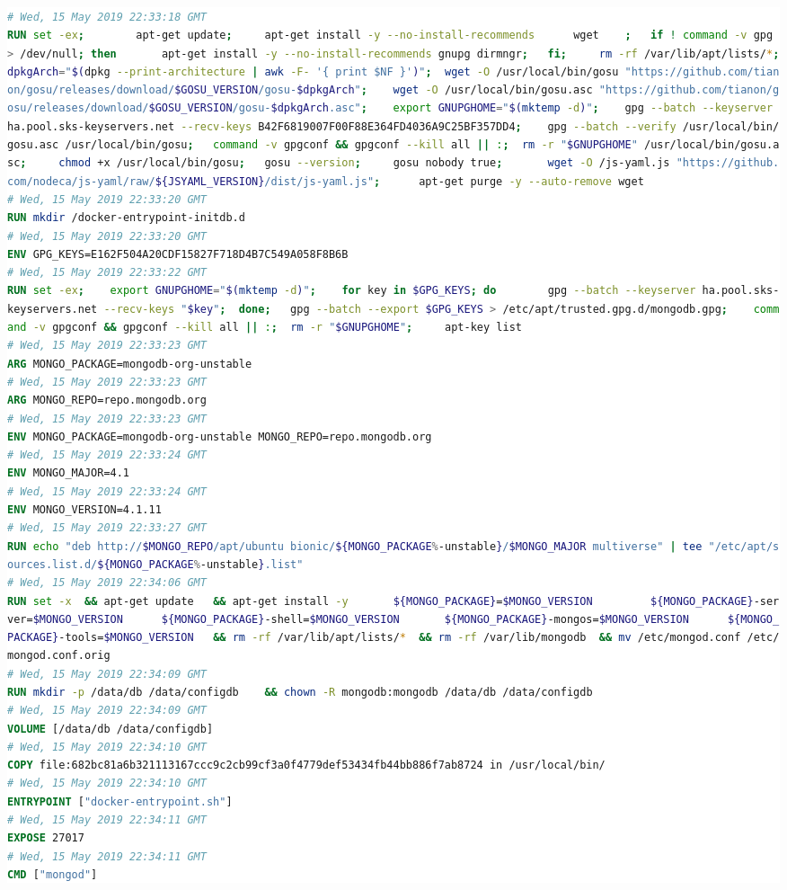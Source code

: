 ```dockerfile
# Wed, 15 May 2019 22:33:18 GMT
RUN set -ex; 		apt-get update; 	apt-get install -y --no-install-recommends 		wget 	; 	if ! command -v gpg > /dev/null; then 		apt-get install -y --no-install-recommends gnupg dirmngr; 	fi; 	rm -rf /var/lib/apt/lists/*; 		dpkgArch="$(dpkg --print-architecture | awk -F- '{ print $NF }')"; 	wget -O /usr/local/bin/gosu "https://github.com/tianon/gosu/releases/download/$GOSU_VERSION/gosu-$dpkgArch"; 	wget -O /usr/local/bin/gosu.asc "https://github.com/tianon/gosu/releases/download/$GOSU_VERSION/gosu-$dpkgArch.asc"; 	export GNUPGHOME="$(mktemp -d)"; 	gpg --batch --keyserver ha.pool.sks-keyservers.net --recv-keys B42F6819007F00F88E364FD4036A9C25BF357DD4; 	gpg --batch --verify /usr/local/bin/gosu.asc /usr/local/bin/gosu; 	command -v gpgconf && gpgconf --kill all || :; 	rm -r "$GNUPGHOME" /usr/local/bin/gosu.asc; 	chmod +x /usr/local/bin/gosu; 	gosu --version; 	gosu nobody true; 		wget -O /js-yaml.js "https://github.com/nodeca/js-yaml/raw/${JSYAML_VERSION}/dist/js-yaml.js"; 		apt-get purge -y --auto-remove wget
# Wed, 15 May 2019 22:33:20 GMT
RUN mkdir /docker-entrypoint-initdb.d
# Wed, 15 May 2019 22:33:20 GMT
ENV GPG_KEYS=E162F504A20CDF15827F718D4B7C549A058F8B6B
# Wed, 15 May 2019 22:33:22 GMT
RUN set -ex; 	export GNUPGHOME="$(mktemp -d)"; 	for key in $GPG_KEYS; do 		gpg --batch --keyserver ha.pool.sks-keyservers.net --recv-keys "$key"; 	done; 	gpg --batch --export $GPG_KEYS > /etc/apt/trusted.gpg.d/mongodb.gpg; 	command -v gpgconf && gpgconf --kill all || :; 	rm -r "$GNUPGHOME"; 	apt-key list
# Wed, 15 May 2019 22:33:23 GMT
ARG MONGO_PACKAGE=mongodb-org-unstable
# Wed, 15 May 2019 22:33:23 GMT
ARG MONGO_REPO=repo.mongodb.org
# Wed, 15 May 2019 22:33:23 GMT
ENV MONGO_PACKAGE=mongodb-org-unstable MONGO_REPO=repo.mongodb.org
# Wed, 15 May 2019 22:33:24 GMT
ENV MONGO_MAJOR=4.1
# Wed, 15 May 2019 22:33:24 GMT
ENV MONGO_VERSION=4.1.11
# Wed, 15 May 2019 22:33:27 GMT
RUN echo "deb http://$MONGO_REPO/apt/ubuntu bionic/${MONGO_PACKAGE%-unstable}/$MONGO_MAJOR multiverse" | tee "/etc/apt/sources.list.d/${MONGO_PACKAGE%-unstable}.list"
# Wed, 15 May 2019 22:34:06 GMT
RUN set -x 	&& apt-get update 	&& apt-get install -y 		${MONGO_PACKAGE}=$MONGO_VERSION 		${MONGO_PACKAGE}-server=$MONGO_VERSION 		${MONGO_PACKAGE}-shell=$MONGO_VERSION 		${MONGO_PACKAGE}-mongos=$MONGO_VERSION 		${MONGO_PACKAGE}-tools=$MONGO_VERSION 	&& rm -rf /var/lib/apt/lists/* 	&& rm -rf /var/lib/mongodb 	&& mv /etc/mongod.conf /etc/mongod.conf.orig
# Wed, 15 May 2019 22:34:09 GMT
RUN mkdir -p /data/db /data/configdb 	&& chown -R mongodb:mongodb /data/db /data/configdb
# Wed, 15 May 2019 22:34:09 GMT
VOLUME [/data/db /data/configdb]
# Wed, 15 May 2019 22:34:10 GMT
COPY file:682bc81a6b321113167ccc9c2cb99cf3a0f4779def53434fb44bb886f7ab8724 in /usr/local/bin/ 
# Wed, 15 May 2019 22:34:10 GMT
ENTRYPOINT ["docker-entrypoint.sh"]
# Wed, 15 May 2019 22:34:11 GMT
EXPOSE 27017
# Wed, 15 May 2019 22:34:11 GMT
CMD ["mongod"]
```
